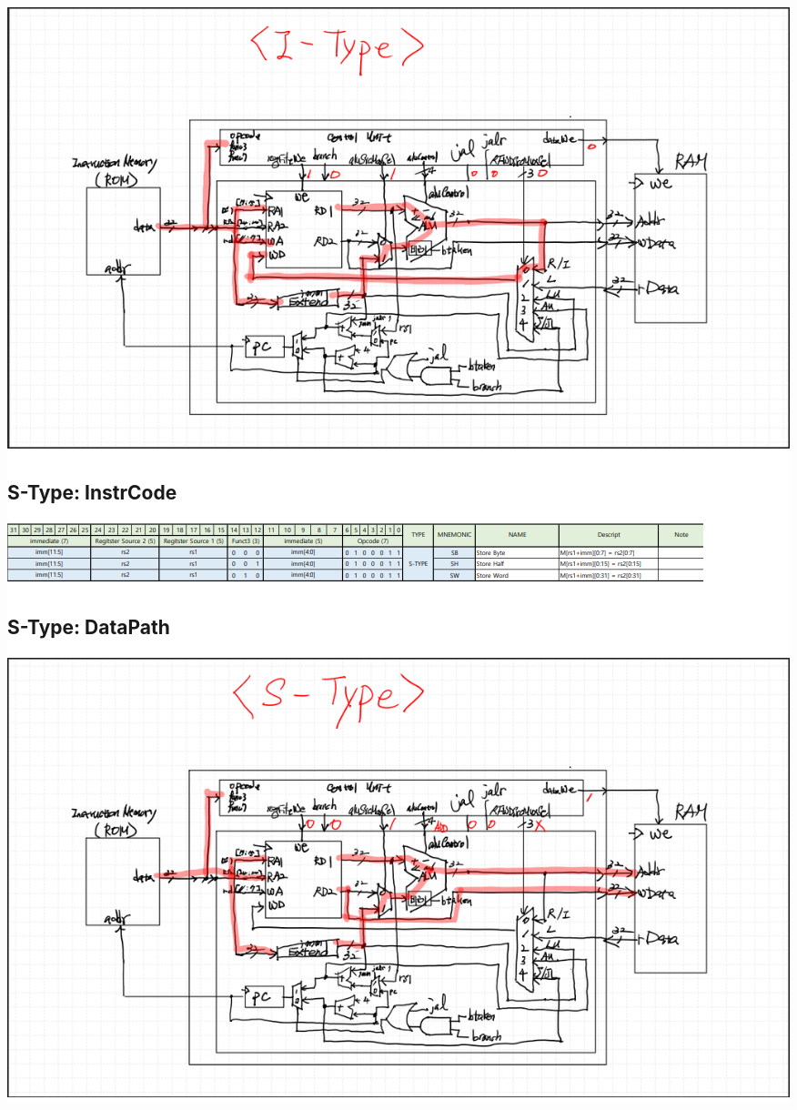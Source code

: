 ![text](<../../../assets/img/vlsi2/250820/스크린샷 2025-08-21 092124.png>) 

## S-Type: InstrCode
![alt text](<../../../assets/img/vlsi2/RISC-V 32bit CPU 설계_신상학/스크린샷 2025-08-25 154305 - 복사본 (5).png>)

## S-Type: DataPath
![text](<../../../assets/img/vlsi2/250820/스크린샷 2025-08-21 092131.png>) 
